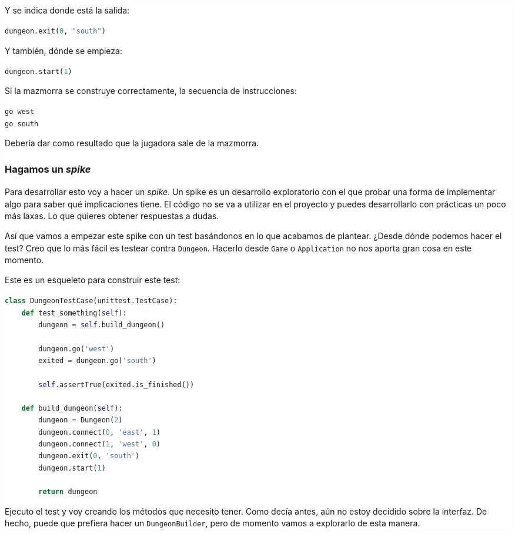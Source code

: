 Y se indica donde está la salida:

```python
dungeon.exit(0, "south")
```

Y también, dónde se empieza:

```python
dungeon.start(1)
```

Si la mazmorra se construye correctamente, la secuencia de instrucciones:

```python
go west
go south
```

Debería dar como resultado que la jugadora sale de la mazmorra.

### Hagamos un _spike_

Para desarrollar esto voy a hacer un _spike_. Un spike es un desarrollo exploratorio con el que probar una forma de implementar algo para saber qué implicaciones tiene. El código no se va a utilizar en el proyecto y puedes desarrollarlo con prácticas un poco más laxas. Lo que quieres obtener respuestas a dudas.

Así que vamos a empezar este spike con un test basándonos en lo que acabamos de plantear. ¿Desde dónde podemos hacer el test? Creo que lo más fácil es testear contra `Dungeon`. Hacerlo desde `Game` o `Application` no nos aporta gran cosa en este momento.

Este es un esqueleto para construir este test:

```python
class DungeonTestCase(unittest.TestCase):
    def test_something(self):
        dungeon = self.build_dungeon()

        dungeon.go('west')
        exited = dungeon.go('south')

        self.assertTrue(exited.is_finished())

    def build_dungeon(self):
        dungeon = Dungeon(2)
        dungeon.connect(0, 'east', 1)
        dungeon.connect(1, 'west', 0)
        dungeon.exit(0, 'south')
        dungeon.start(1)

        return dungeon
```

Ejecuto el test y voy creando los métodos que necesito tener. Como decía antes, aún no estoy decidido sobre la interfaz. De hecho, puede que prefiera hacer un `DungeonBuilder`, pero de momento vamos a explorarlo de esta manera.
